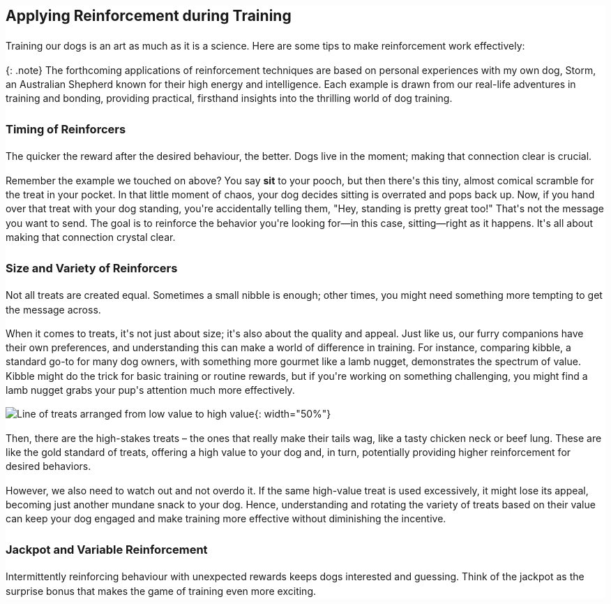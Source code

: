 
## **Applying Reinforcement during Training**

Training our dogs is an art as much as it is a science. Here are some tips to make reinforcement work effectively:

{: .note}
The forthcoming applications of reinforcement techniques are based on personal experiences with my own dog, Storm, an Australian Shepherd known for their high energy and intelligence. Each example is drawn from our real-life adventures in training and bonding, providing practical, firsthand insights into the thrilling world of dog training.


### **Timing of Reinforcers**

The quicker the reward after the desired behaviour, the better. Dogs live in the moment; making that connection clear is crucial.

Remember the example we touched on above? You say __sit__ to your pooch, but then there's this tiny, almost comical scramble for the treat in your pocket. In that little moment of chaos, your dog decides sitting is overrated and pops back up. Now, if you hand over that treat with your dog standing, you're accidentally telling them, "Hey, standing is pretty great too!" That's not the message you want to send. The goal is to reinforce the behavior you're looking for—in this case, sitting—right as it happens. It's all about making that connection crystal clear.


### **Size and Variety of Reinforcers**

Not all treats are created equal. Sometimes a small nibble is enough; other times, you might need something more tempting to get the message across.

When it comes to treats, it's not just about size; it's also about the quality and appeal. Just like us, our furry companions have their own preferences, and understanding this can make a world of difference in training. For instance, comparing kibble, a standard go-to for many dog owners, with something more gourmet like a lamb nugget, demonstrates the spectrum of value. Kibble might do the trick for basic training or routine rewards, but if you're working on something challenging, you might find a lamb nugget grabs your pup's attention much more effectively.

![Line of treats arranged from low value to high value](https://dogspotted.com/wp-content/uploads/2021/01/treat-chart.jpg){: width="50%"}

Then, there are the high-stakes treats – the ones that really make their tails wag, like a tasty chicken neck or beef lung. These are like the gold standard of treats, offering a high value to your dog and, in turn, potentially providing higher reinforcement for desired behaviors. 

However, we also need to watch out and not overdo it. If the same high-value treat is used excessively, it might lose its appeal, becoming just another mundane snack to your dog. Hence, understanding and rotating the variety of treats based on their value can keep your dog engaged and make training more effective without diminishing the incentive.


### **Jackpot and Variable Reinforcement**

Intermittently reinforcing behaviour with unexpected rewards keeps dogs interested and guessing. Think of the jackpot as the surprise bonus that makes the game of training even more exciting.
